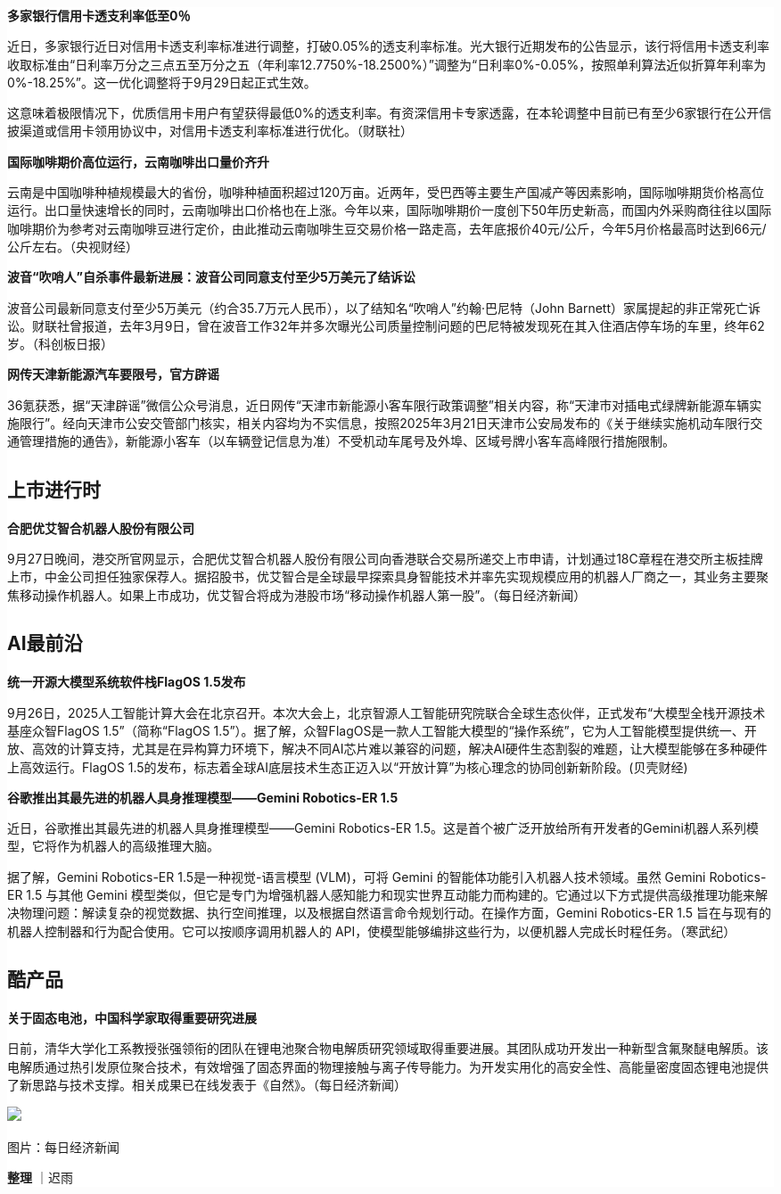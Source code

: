 **多家银行信用卡透支利率低至0％**

近日，多家银行近日对信用卡透支利率标准进行调整，打破0.05%的透支利率标准。光大银行近期发布的公告显示，该行将信用卡透支利率收取标准由“日利率万分之三点五至万分之五（年利率12.7750%-18.2500%）”调整为“日利率0%-0.05%，按照单利算法近似折算年利率为0%-18.25%”。这一优化调整将于9月29日起正式生效。

这意味着极限情况下，优质信用卡用户有望获得最低0%的透支利率。有资深信用卡专家透露，在本轮调整中目前已有至少6家银行在公开信披渠道或信用卡领用协议中，对信用卡透支利率标准进行优化。（财联社）

**国际咖啡期价高位运行，云南咖啡出口量价齐升**

云南是中国咖啡种植规模最大的省份，咖啡种植面积超过120万亩。近两年，受巴西等主要生产国减产等因素影响，国际咖啡期货价格高位运行。出口量快速增长的同时，云南咖啡出口价格也在上涨。今年以来，国际咖啡期价一度创下50年历史新高，而国内外采购商往往以国际咖啡期价为参考对云南咖啡豆进行定价，由此推动云南咖啡生豆交易价格一路走高，去年底报价40元/公斤，今年5月价格最高时达到66元/公斤左右。（央视财经）

**波音“吹哨人”自杀事件最新进展：波音公司同意支付至少5万美元了结诉讼**

波音公司最新同意支付至少5万美元（约合35.7万元人民币），以了结知名“吹哨人”约翰·巴尼特（John Barnett）家属提起的非正常死亡诉讼。财联社曾报道，去年3月9日，曾在波音工作32年并多次曝光公司质量控制问题的巴尼特被发现死在其入住酒店停车场的车里，终年62岁。（科创板日报）

**网传天津新能源汽车要限号，官方辟谣**

36氪获悉，据“天津辟谣”微信公众号消息，近日网传“天津市新能源小客车限行政策调整”相关内容，称“天津市对插电式绿牌新能源车辆实施限行”。经向天津市公安交管部门核实，相关内容均为不实信息，按照2025年3月21日天津市公安局发布的《关于继续实施机动车限行交通管理措施的通告》，新能源小客车（以车辆登记信息为准）不受机动车尾号及外埠、区域号牌小客车高峰限行措施限制。

## 上市进行时

**合肥优艾智合机器人股份有限公司**

9月27日晚间，港交所官网显示，合肥优艾智合机器人股份有限公司向香港联合交易所递交上市申请，计划通过18C章程在港交所主板挂牌上市，中金公司担任独家保荐人。据招股书，优艾智合是全球最早探索具身智能技术并率先实现规模应用的机器人厂商之一，其业务主要聚焦移动操作机器人。如果上市成功，优艾智合将成为港股市场“移动操作机器人第一股”。（每日经济新闻）

## AI最前沿

**统一开源大模型系统软件栈FlagOS 1.5发布**

9月26日，2025人工智能计算大会在北京召开。本次大会上，北京智源人工智能研究院联合全球生态伙伴，正式发布“大模型全栈开源技术基座众智FlagOS 1.5”（简称“FlagOS 1.5”）。据了解，众智FlagOS是一款人工智能大模型的“操作系统”，它为人工智能模型提供统一、开放、高效的计算支持，尤其是在异构算力环境下，解决不同AI芯片难以兼容的问题，解决AI硬件生态割裂的难题，让大模型能够在多种硬件上高效运行。FlagOS 1.5的发布，标志着全球AI底层技术生态正迈入以“开放计算”为核心理念的协同创新新阶段。(贝壳财经)

**谷歌推出其最先进的机器人具身推理模型——Gemini Robotics-ER 1.5**

近日，谷歌推出其最先进的机器人具身推理模型——Gemini Robotics-ER 1.5。这是首个被广泛开放给所有开发者的Gemini机器人系列模型，它将作为机器人的高级推理大脑。

据了解，Gemini Robotics-ER 1.5是一种视觉-语言模型 (VLM)，可将 Gemini 的智能体功能引入机器人技术领域。虽然 Gemini Robotics-ER 1.5 与其他 Gemini 模型类似，但它是专门为增强机器人感知能力和现实世界互动能力而构建的。它通过以下方式提供高级推理功能来解决物理问题：解读复杂的视觉数据、执行空间推理，以及根据自然语言命令规划行动。在操作方面，Gemini Robotics-ER 1.5 旨在与现有的机器人控制器和行为配合使用。它可以按顺序调用机器人的 API，使模型能够编排这些行为，以便机器人完成长时程任务。（寒武纪）

## 酷产品

**关于固态电池，中国科学家取得重要研究进展**

日前，清华大学化工系教授张强领衔的团队在锂电池聚合物电解质研究领域取得重要进展。其团队成功开发出一种新型含氟聚醚电解质。该电解质通过热引发原位聚合技术，有效增强了固态界面的物理接触与离子传导能力。为开发实用化的高安全性、高能量密度固态锂电池提供了新思路与技术支撑。相关成果已在线发表于《自然》。（每日经济新闻）

![](https://img.36krcdn.com/hsossms/20250928/v2_9e6d5687ce6346258bf525f5db953a4b@6100851_oswg733205oswg952oswg1344_img_000?x-oss-process=image/format,jpg/interlace,1)

图片：每日经济新闻

**整理** ｜迟雨

